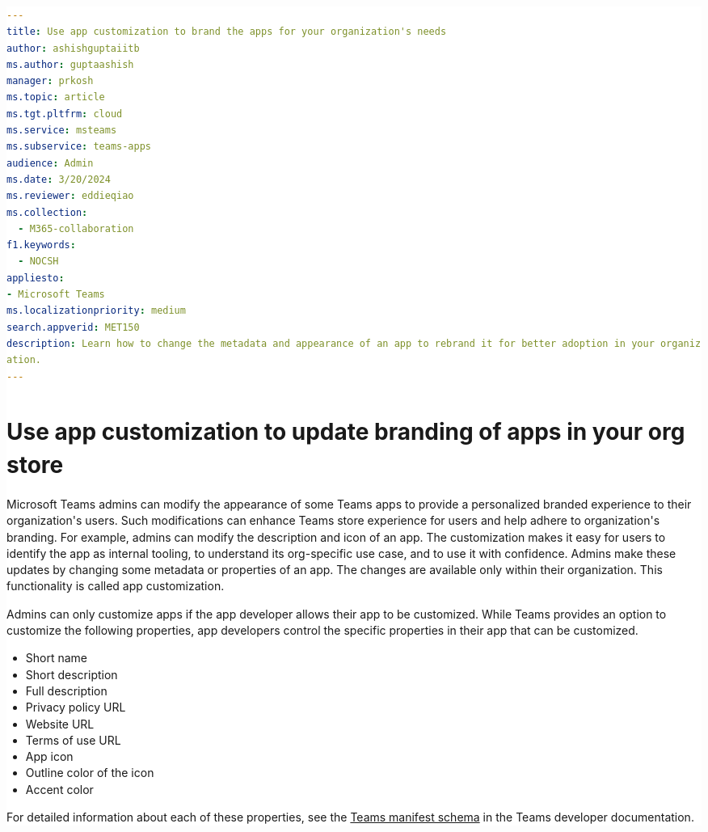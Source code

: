 ```yaml
---
title: Use app customization to brand the apps for your organization's needs
author: ashishguptaiitb
ms.author: guptaashish
manager: prkosh
ms.topic: article
ms.tgt.pltfrm: cloud
ms.service: msteams
ms.subservice: teams-apps
audience: Admin
ms.date: 3/20/2024
ms.reviewer: eddieqiao
ms.collection: 
  - M365-collaboration
f1.keywords: 
  - NOCSH
appliesto: 
- Microsoft Teams
ms.localizationpriority: medium
search.appverid: MET150
description: Learn how to change the metadata and appearance of an app to rebrand it for better adoption in your organization.
---
```


# Use app customization to update branding of apps in your org store

Microsoft Teams admins can modify the appearance of some Teams apps to provide a personalized branded experience to their organization's users. Such modifications can enhance Teams store experience for users and help adhere to organization's branding. For example, admins can modify the description and icon of an app. The customization makes it easy for users to identify the app as internal tooling, to understand its org-specific use case, and to use it with confidence. Admins make these updates by changing some metadata or properties of an app. The changes are available only within their organization. This functionality is called app customization.

Admins can only customize apps if the app developer allows their app to be customized. While Teams provides an option to customize the following properties, app developers control the specific properties in their app that can be customized.

* Short name
* Short description
* Full description
* Privacy policy URL
* Website URL
* Terms of use URL
* App icon
* Outline color of the icon
* Accent color

For detailed information about each of these properties, see the [Teams manifest schema](/microsoftteams/platform/resources/schema/manifest-schema) in the Teams developer documentation.
